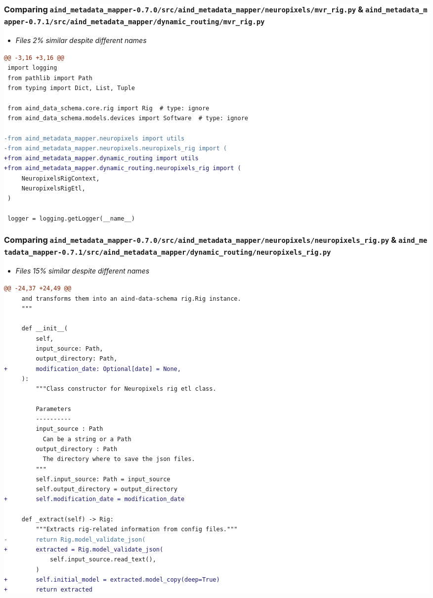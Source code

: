 ### Comparing `aind_metadata_mapper-0.7.0/src/aind_metadata_mapper/neuropixels/mvr_rig.py` & `aind_metadata_mapper-0.7.1/src/aind_metadata_mapper/dynamic_routing/mvr_rig.py`

 * *Files 2% similar despite different names*

```diff
@@ -3,16 +3,16 @@
 import logging
 from pathlib import Path
 from typing import Dict, List, Tuple
 
 from aind_data_schema.core.rig import Rig  # type: ignore
 from aind_data_schema.models.devices import Software  # type: ignore
 
-from aind_metadata_mapper.neuropixels import utils
-from aind_metadata_mapper.neuropixels.neuropixels_rig import (
+from aind_metadata_mapper.dynamic_routing import utils
+from aind_metadata_mapper.dynamic_routing.neuropixels_rig import (
     NeuropixelsRigContext,
     NeuropixelsRigEtl,
 )
 
 logger = logging.getLogger(__name__)
```

### Comparing `aind_metadata_mapper-0.7.0/src/aind_metadata_mapper/neuropixels/neuropixels_rig.py` & `aind_metadata_mapper-0.7.1/src/aind_metadata_mapper/dynamic_routing/neuropixels_rig.py`

 * *Files 15% similar despite different names*

```diff
@@ -24,37 +24,49 @@
     and transforms them into an aind-data-schema rig.Rig instance.
     """
 
     def __init__(
         self,
         input_source: Path,
         output_directory: Path,
+        modification_date: Optional[date] = None,
     ):
         """Class constructor for Neuropixels rig etl class.
 
         Parameters
         ----------
         input_source : Path
           Can be a string or a Path
         output_directory : Path
           The directory where to save the json files.
         """
         self.input_source: Path = input_source
         self.output_directory = output_directory
+        self.modification_date = modification_date
 
     def _extract(self) -> Rig:
         """Extracts rig-related information from config files."""
-        return Rig.model_validate_json(
+        extracted = Rig.model_validate_json(
             self.input_source.read_text(),
         )
+        self.initial_model = extracted.model_copy(deep=True)
+        return extracted
```